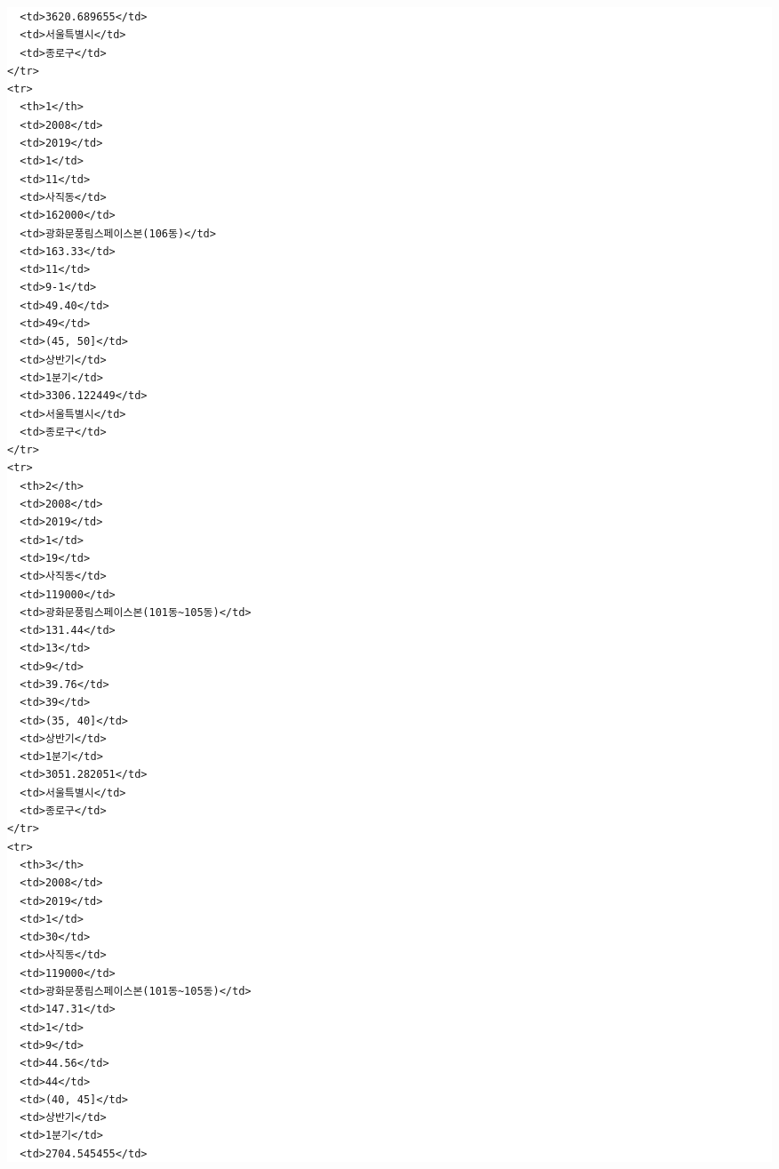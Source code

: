       <td>3620.689655</td>
      <td>서울특별시</td>
      <td>종로구</td>
    </tr>
    <tr>
      <th>1</th>
      <td>2008</td>
      <td>2019</td>
      <td>1</td>
      <td>11</td>
      <td>사직동</td>
      <td>162000</td>
      <td>광화문풍림스페이스본(106동)</td>
      <td>163.33</td>
      <td>11</td>
      <td>9-1</td>
      <td>49.40</td>
      <td>49</td>
      <td>(45, 50]</td>
      <td>상반기</td>
      <td>1분기</td>
      <td>3306.122449</td>
      <td>서울특별시</td>
      <td>종로구</td>
    </tr>
    <tr>
      <th>2</th>
      <td>2008</td>
      <td>2019</td>
      <td>1</td>
      <td>19</td>
      <td>사직동</td>
      <td>119000</td>
      <td>광화문풍림스페이스본(101동~105동)</td>
      <td>131.44</td>
      <td>13</td>
      <td>9</td>
      <td>39.76</td>
      <td>39</td>
      <td>(35, 40]</td>
      <td>상반기</td>
      <td>1분기</td>
      <td>3051.282051</td>
      <td>서울특별시</td>
      <td>종로구</td>
    </tr>
    <tr>
      <th>3</th>
      <td>2008</td>
      <td>2019</td>
      <td>1</td>
      <td>30</td>
      <td>사직동</td>
      <td>119000</td>
      <td>광화문풍림스페이스본(101동~105동)</td>
      <td>147.31</td>
      <td>1</td>
      <td>9</td>
      <td>44.56</td>
      <td>44</td>
      <td>(40, 45]</td>
      <td>상반기</td>
      <td>1분기</td>
      <td>2704.545455</td>